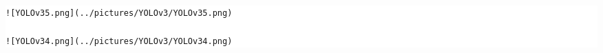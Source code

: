     ![YOLOv35.png](../pictures/YOLOv3/YOLOv35.png)

    ![YOLOv34.png](../pictures/YOLOv3/YOLOv34.png)
